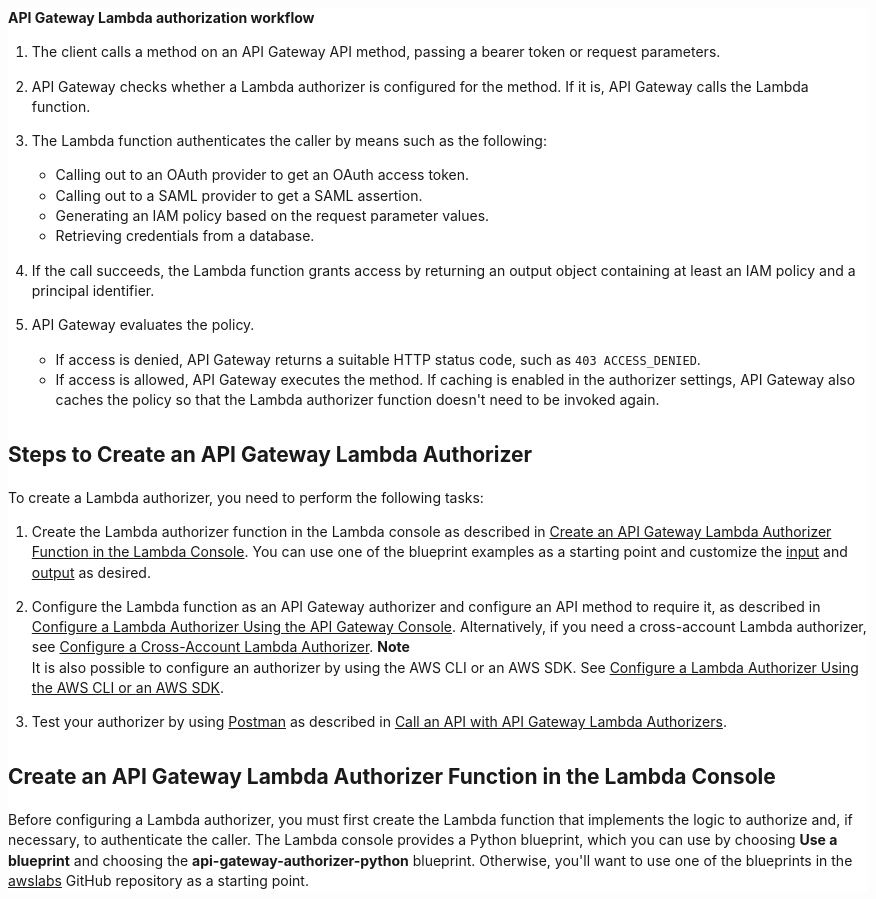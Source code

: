**API Gateway Lambda authorization workflow**

1. The client calls a method on an API Gateway API method, passing a bearer token or request parameters\.

1. API Gateway checks whether a Lambda authorizer is configured for the method\. If it is, API Gateway calls the Lambda function\.

1. The Lambda function authenticates the caller by means such as the following:
   + Calling out to an OAuth provider to get an OAuth access token\.
   + Calling out to a SAML provider to get a SAML assertion\.
   + Generating an IAM policy based on the request parameter values\.
   + Retrieving credentials from a database\.

1. If the call succeeds, the Lambda function grants access by returning an output object containing at least an IAM policy and a principal identifier\.

1. API Gateway evaluates the policy\.
   + If access is denied, API Gateway returns a suitable HTTP status code, such as `403 ACCESS_DENIED`\.
   + If access is allowed, API Gateway executes the method\. If caching is enabled in the authorizer settings, API Gateway also caches the policy so that the Lambda authorizer function doesn't need to be invoked again\.

## Steps to Create an API Gateway Lambda Authorizer<a name="api-gateway-lambda-authorizer-create"></a>

To create a Lambda authorizer, you need to perform the following tasks:

1. Create the Lambda authorizer function in the Lambda console as described in [Create an API Gateway Lambda Authorizer Function in the Lambda Console](#api-gateway-lambda-authorizer-lambda-function-create)\. You can use one of the blueprint examples as a starting point and customize the [input](api-gateway-lambda-authorizer-input.md) and [output](api-gateway-lambda-authorizer-output.md) as desired\.

1. Configure the Lambda function as an API Gateway authorizer and configure an API method to require it, as described in [Configure a Lambda Authorizer Using the API Gateway Console](configure-api-gateway-lambda-authorization-with-console.md)\. Alternatively, if you need a cross\-account Lambda authorizer, see [Configure a Cross\-Account Lambda Authorizer](apigateway-lambda-authorizer-cross-account-lambda-authorizer.md)\.
**Note**  
It is also possible to configure an authorizer by using the AWS CLI or an AWS SDK\. See [Configure a Lambda Authorizer Using the AWS CLI or an AWS SDK](configure-api-gateway-lambda-authorization-programmatically.md)\.

1. Test your authorizer by using [Postman](https://www.getpostman.com/) as described in [Call an API with API Gateway Lambda Authorizers](call-api-with-api-gateway-lambda-authorization.md)\.

## Create an API Gateway Lambda Authorizer Function in the Lambda Console<a name="api-gateway-lambda-authorizer-lambda-function-create"></a>

Before configuring a Lambda authorizer, you must first create the Lambda function that implements the logic to authorize and, if necessary, to authenticate the caller\. The Lambda console provides a Python blueprint, which you can use by choosing **Use a blueprint** and choosing the **api\-gateway\-authorizer\-python** blueprint\. Otherwise, you'll want to use one of the blueprints in the [awslabs](https://github.com/awslabs/aws-apigateway-lambda-authorizer-blueprints) GitHub repository as a starting point\.

